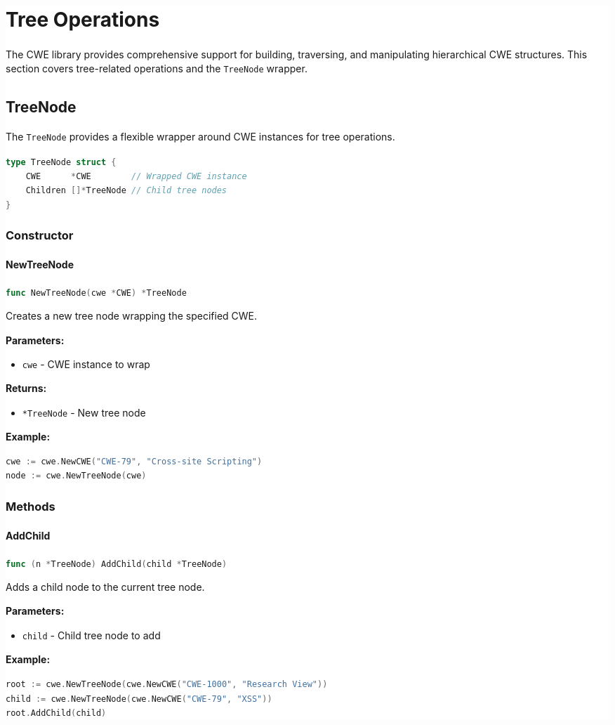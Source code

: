 # Tree Operations

The CWE library provides comprehensive support for building, traversing, and manipulating hierarchical CWE structures. This section covers tree-related operations and the `TreeNode` wrapper.

## TreeNode

The `TreeNode` provides a flexible wrapper around CWE instances for tree operations.

```go
type TreeNode struct {
    CWE      *CWE        // Wrapped CWE instance
    Children []*TreeNode // Child tree nodes
}
```

### Constructor

#### NewTreeNode

```go
func NewTreeNode(cwe *CWE) *TreeNode
```

Creates a new tree node wrapping the specified CWE.

**Parameters:**
- `cwe` - CWE instance to wrap

**Returns:**
- `*TreeNode` - New tree node

**Example:**
```go
cwe := cwe.NewCWE("CWE-79", "Cross-site Scripting")
node := cwe.NewTreeNode(cwe)
```

### Methods

#### AddChild

```go
func (n *TreeNode) AddChild(child *TreeNode)
```

Adds a child node to the current tree node.

**Parameters:**
- `child` - Child tree node to add

**Example:**
```go
root := cwe.NewTreeNode(cwe.NewCWE("CWE-1000", "Research View"))
child := cwe.NewTreeNode(cwe.NewCWE("CWE-79", "XSS"))
root.AddChild(child)
```
